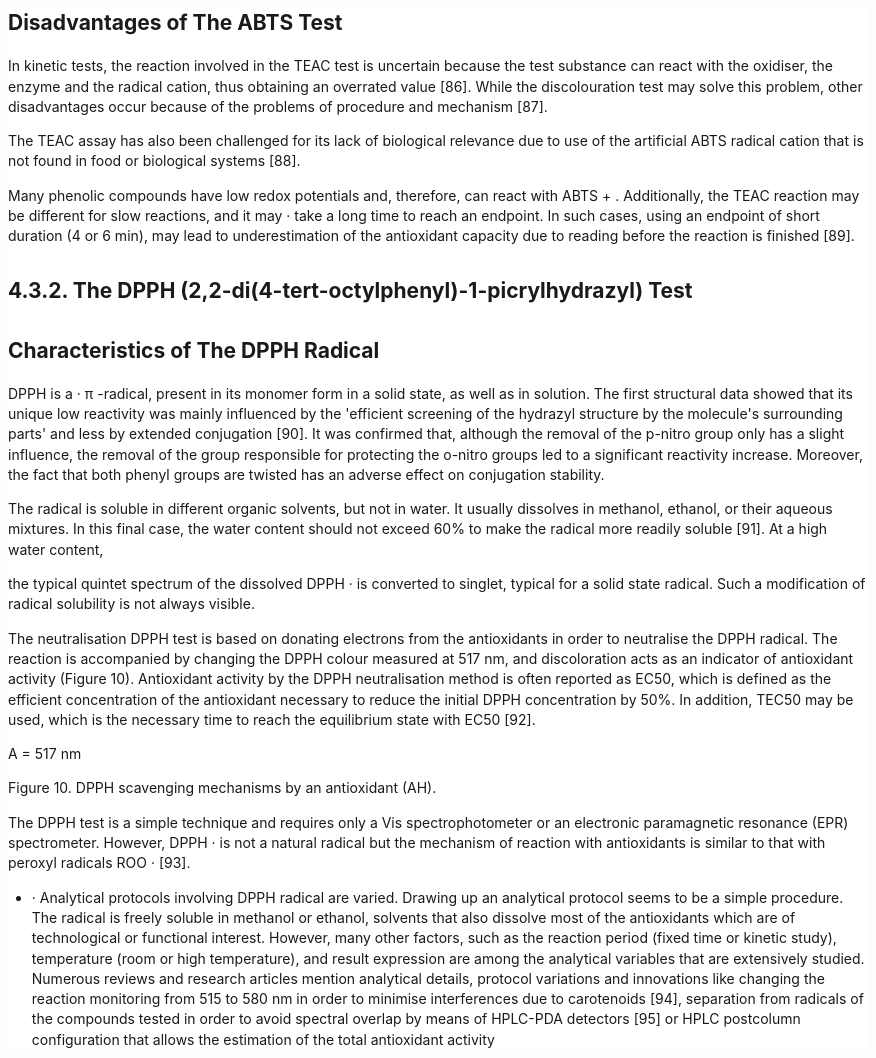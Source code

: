 ## Disadvantages of The ABTS Test

In kinetic tests, the reaction involved in the TEAC test is uncertain because the test substance can react with the oxidiser, the enzyme and the radical cation, thus obtaining an overrated value [86]. While the discolouration test may solve this problem, other disadvantages occur because of the problems of procedure and mechanism [87].

The TEAC assay has also been challenged for its lack of biological relevance due to use of the artificial ABTS radical cation that is not found in food or biological systems [88].

Many phenolic compounds have low redox potentials and, therefore, can react with ABTS + . Additionally, the TEAC reaction may be different for slow reactions, and it may · take a long time to reach an endpoint. In such cases, using an endpoint of short duration (4 or 6 min), may lead to underestimation of the antioxidant capacity due to reading before the reaction is finished [89].

## 4.3.2. The DPPH (2,2-di(4-tert-octylphenyl)-1-picrylhydrazyl) Test

## Characteristics of The DPPH Radical

DPPH is a · π -radical, present in its monomer form in a solid state, as well as in solution. The first structural data showed that its unique low reactivity was mainly influenced by the 'efficient screening of the hydrazyl structure by the molecule's surrounding parts' and less by extended conjugation [90]. It was confirmed that, although the removal of the p-nitro group only has a slight influence, the removal of the group responsible for protecting the o-nitro groups led to a significant reactivity increase. Moreover, the fact that both phenyl groups are twisted has an adverse effect on conjugation stability.

The radical is soluble in different organic solvents, but not in water. It usually dissolves in methanol, ethanol, or their aqueous mixtures. In this final case, the water content should not exceed 60% to make the radical more readily soluble [91]. At a high water content,

the typical quintet spectrum of the dissolved DPPH · is converted to singlet, typical for a solid state radical. Such a modification of radical solubility is not always visible.

The neutralisation DPPH test is based on donating electrons from the antioxidants in order to neutralise the DPPH radical. The reaction is accompanied by changing the DPPH colour measured at 517 nm, and discoloration acts as an indicator of antioxidant activity (Figure 10). Antioxidant activity by the DPPH neutralisation method is often reported as EC50, which is defined as the efficient concentration of the antioxidant necessary to reduce the initial DPPH concentration by 50%. In addition, TEC50 may be used, which is the necessary time to reach the equilibrium state with EC50 [92].

A = 517 nm



Figure 10. DPPH scavenging mechanisms by an antioxidant (AH).



The DPPH test is a simple technique and requires only a Vis spectrophotometer or an electronic paramagnetic resonance (EPR) spectrometer. However, DPPH · is not a natural radical but the mechanism of reaction with antioxidants is similar to that with peroxyl radicals ROO · [93].

- · Analytical protocols involving DPPH radical are varied. Drawing up an analytical protocol seems to be a simple procedure. The radical is freely soluble in methanol or ethanol, solvents that also dissolve most of the antioxidants which are of technological or functional interest. However, many other factors, such as the reaction period (fixed time or kinetic study), temperature (room or high temperature), and result expression are among the analytical variables that are extensively studied. Numerous reviews and research articles mention analytical details, protocol variations and innovations like changing the reaction monitoring from 515 to 580 nm in order to minimise interferences due to carotenoids [94], separation from radicals of the compounds tested in order to avoid spectral overlap by means of HPLC-PDA detectors [95] or HPLC postcolumn configuration that allows the estimation of the total antioxidant activity
